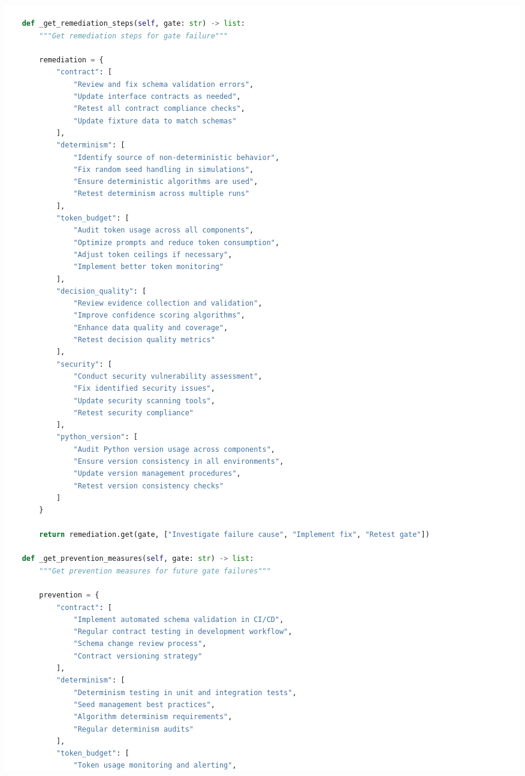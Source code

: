 ```python

    def _get_remediation_steps(self, gate: str) -> list:
        """Get remediation steps for gate failure"""

        remediation = {
            "contract": [
                "Review and fix schema validation errors",
                "Update interface contracts as needed",
                "Retest all contract compliance checks",
                "Update fixture data to match schemas"
            ],
            "determinism": [
                "Identify source of non-deterministic behavior",
                "Fix random seed handling in simulations",
                "Ensure deterministic algorithms are used",
                "Retest determinism across multiple runs"
            ],
            "token_budget": [
                "Audit token usage across all components",
                "Optimize prompts and reduce token consumption",
                "Adjust token ceilings if necessary",
                "Implement better token monitoring"
            ],
            "decision_quality": [
                "Review evidence collection and validation",
                "Improve confidence scoring algorithms",
                "Enhance data quality and coverage",
                "Retest decision quality metrics"
            ],
            "security": [
                "Conduct security vulnerability assessment",
                "Fix identified security issues",
                "Update security scanning tools",
                "Retest security compliance"
            ],
            "python_version": [
                "Audit Python version usage across components",
                "Ensure version consistency in all environments",
                "Update version management procedures",
                "Retest version consistency checks"
            ]
        }

        return remediation.get(gate, ["Investigate failure cause", "Implement fix", "Retest gate"])

    def _get_prevention_measures(self, gate: str) -> list:
        """Get prevention measures for future gate failures"""

        prevention = {
            "contract": [
                "Implement automated schema validation in CI/CD",
                "Regular contract testing in development workflow",
                "Schema change review process",
                "Contract versioning strategy"
            ],
            "determinism": [
                "Determinism testing in unit and integration tests",
                "Seed management best practices",
                "Algorithm determinism requirements",
                "Regular determinism audits"
            ],
            "token_budget": [
                "Token usage monitoring and alerting",
```